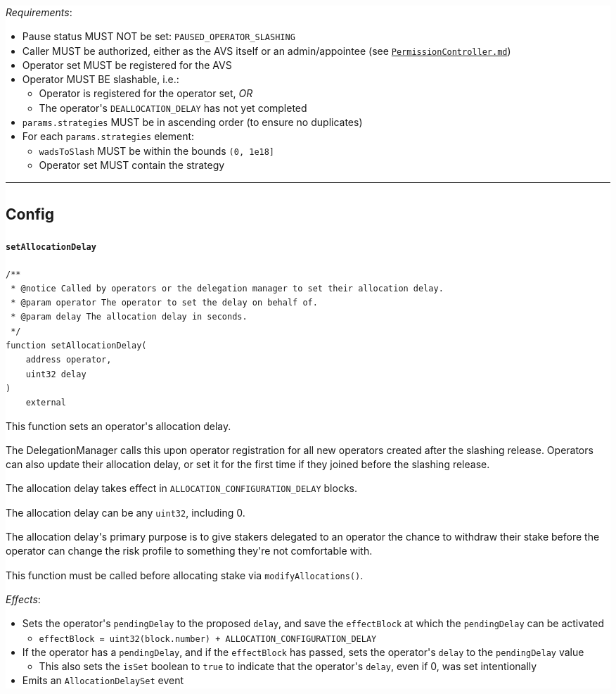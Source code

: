 *Requirements*:
* Pause status MUST NOT be set: `PAUSED_OPERATOR_SLASHING`
* Caller MUST be authorized, either as the AVS itself or an admin/appointee (see [`PermissionController.md`](../permissions/PermissionController.md))
* Operator set MUST be registered for the AVS
* Operator MUST BE slashable, i.e.:
    * Operator is registered for the operator set, *OR*
    * The operator's `DEALLOCATION_DELAY` has not yet completed
* `params.strategies` MUST be in ascending order (to ensure no duplicates)
* For each `params.strategies` element:
    * `wadsToSlash` MUST be within the bounds `(0, 1e18]`
    * Operator set MUST contain the strategy

---

## Config

#### `setAllocationDelay`

```solidity
/**
 * @notice Called by operators or the delegation manager to set their allocation delay.
 * @param operator The operator to set the delay on behalf of.
 * @param delay The allocation delay in seconds.
 */
function setAllocationDelay(
    address operator,
    uint32 delay
)
    external
```

This function sets an operator's allocation delay.

The DelegationManager calls this upon operator registration for all new operators created after the slashing release. Operators can also update their allocation delay, or set it for the first time if they joined before the slashing release.

The allocation delay takes effect in `ALLOCATION_CONFIGURATION_DELAY` blocks.

The allocation delay can be any `uint32`, including 0.

The allocation delay's primary purpose is to give stakers delegated to an operator the chance to withdraw their stake before the operator can change the risk profile to something they're not comfortable with.

This function must be called before allocating stake via `modifyAllocations()`.

*Effects*:
* Sets the operator's `pendingDelay` to the proposed `delay`, and save the `effectBlock` at which the `pendingDelay` can be activated
    * `effectBlock = uint32(block.number) + ALLOCATION_CONFIGURATION_DELAY`
* If the operator has a `pendingDelay`, and if the `effectBlock` has passed, sets the operator's `delay` to the `pendingDelay` value
    * This also sets the `isSet` boolean to `true` to indicate that the operator's `delay`, even if 0, was set intentionally
* Emits an `AllocationDelaySet` event
